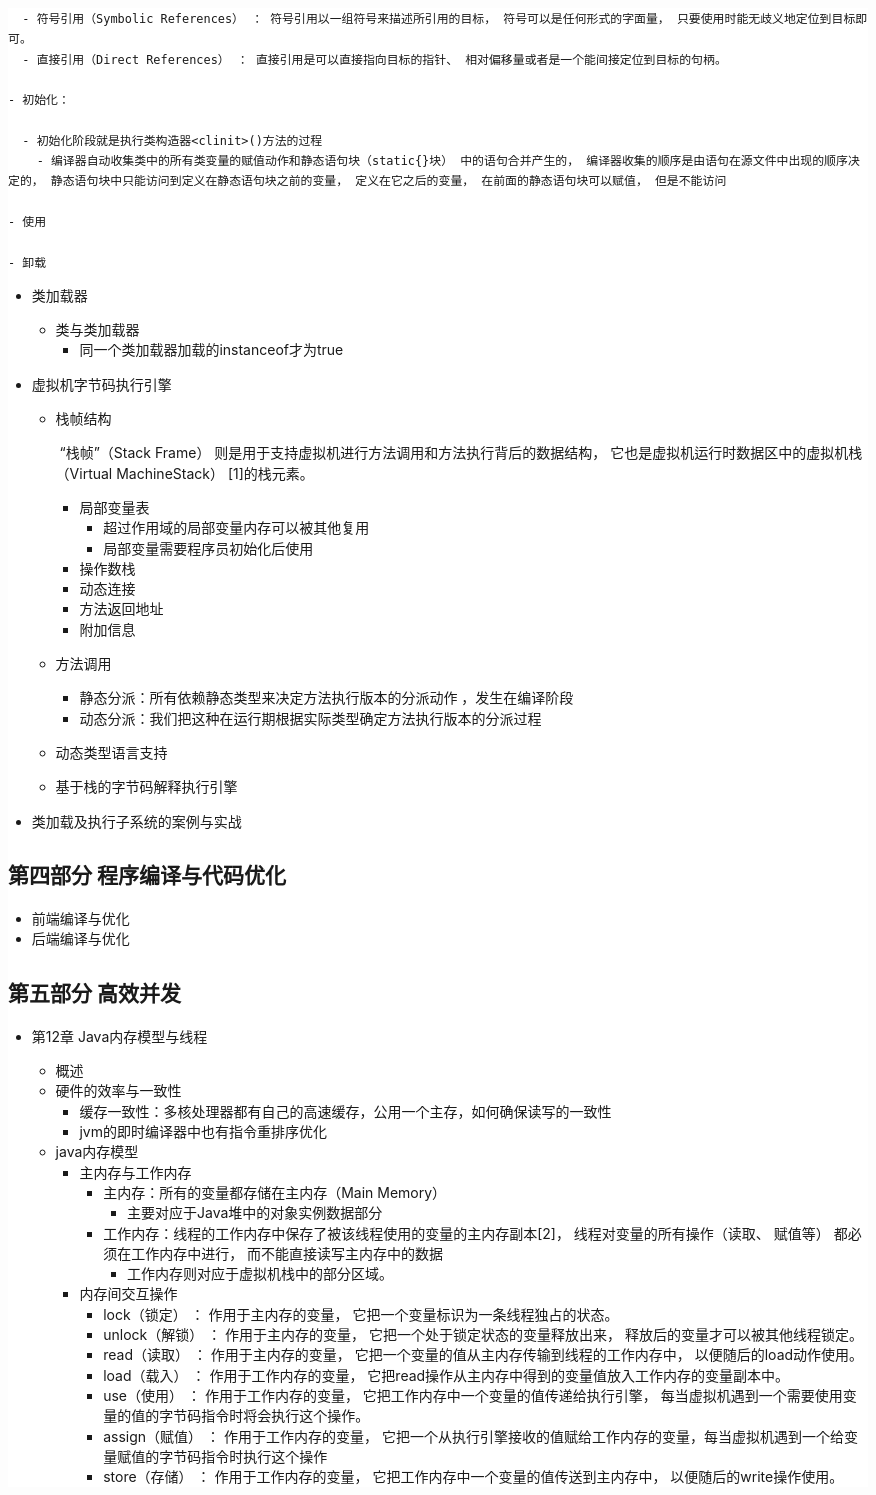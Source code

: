       - 符号引用（Symbolic References） ： 符号引用以一组符号来描述所引用的目标， 符号可以是任何形式的字面量， 只要使用时能无歧义地定位到目标即可。  
      - 直接引用（Direct References） ： 直接引用是可以直接指向目标的指针、 相对偏移量或者是一个能间接定位到目标的句柄。  

    - 初始化：

      - 初始化阶段就是执行类构造器<clinit>()方法的过程 
        - 编译器自动收集类中的所有类变量的赋值动作和静态语句块（static{}块） 中的语句合并产生的， 编译器收集的顺序是由语句在源文件中出现的顺序决定的， 静态语句块中只能访问到定义在静态语句块之前的变量， 定义在它之后的变量， 在前面的静态语句块可以赋值， 但是不能访问   

    - 使用

    - 卸载

  - 类加载器

    - 类与类加载器
      - 同一个类加载器加载的instanceof才为true

- 虚拟机字节码执行引擎  

  - 栈帧结构

    ​		“栈帧”（Stack Frame） 则是用于支持虚拟机进行方法调用和方法执行背后的数据结构， 它也是虚拟机运行时数据区中的虚拟机栈（Virtual MachineStack） [1]的栈元素。   

    - 局部变量表  
      - 超过作用域的局部变量内存可以被其他复用
      - 局部变量需要程序员初始化后使用
    - 操作数栈
    - 动态连接
    - 方法返回地址
    - 附加信息

  - 方法调用
    - 静态分派：所有依赖静态类型来决定方法执行版本的分派动作  ，发生在编译阶段
    - 动态分派：我们把这种在运行期根据实际类型确定方法执行版本的分派过程  
  - 动态类型语言支持
  - 基于栈的字节码解释执行引擎  

- 类加载及执行子系统的案例与实战  



## 第四部分 程序编译与代码优化  

- 前端编译与优化  
- 后端编译与优化  



## 第五部分 高效并发  

- 第12章 Java内存模型与线程  

  - 概述
  - 硬件的效率与一致性
    - 缓存一致性：多核处理器都有自己的高速缓存，公用一个主存，如何确保读写的一致性
    - jvm的即时编译器中也有指令重排序优化
  - java内存模型
    - 主内存与工作内存
      - 主内存：所有的变量都存储在主内存（Main Memory）   	
        - 主要对应于Java堆中的对象实例数据部分  
      - 工作内存：线程的工作内存中保存了被该线程使用的变量的主内存副本[2]， 线程对变量的所有操作（读取、 赋值等） 都必须在工作内存中进行， 而不能直接读写主内存中的数据  
        - 工作内存则对应于虚拟机栈中的部分区域。  
    - 内存间交互操作  
      - lock（锁定） ： 作用于主内存的变量， 它把一个变量标识为一条线程独占的状态。  
      - unlock（解锁） ： 作用于主内存的变量， 它把一个处于锁定状态的变量释放出来， 释放后的变量才可以被其他线程锁定。  
      - read（读取） ： 作用于主内存的变量， 它把一个变量的值从主内存传输到线程的工作内存中， 以便随后的load动作使用。  
      - load（载入） ： 作用于工作内存的变量， 它把read操作从主内存中得到的变量值放入工作内存的变量副本中。  
      - use（使用） ： 作用于工作内存的变量， 它把工作内存中一个变量的值传递给执行引擎， 每当虚拟机遇到一个需要使用变量的值的字节码指令时将会执行这个操作。  
      - assign（赋值） ： 作用于工作内存的变量， 它把一个从执行引擎接收的值赋给工作内存的变量，每当虚拟机遇到一个给变量赋值的字节码指令时执行这个操作  
      - store（存储） ： 作用于工作内存的变量， 它把工作内存中一个变量的值传送到主内存中， 以便随后的write操作使用。  